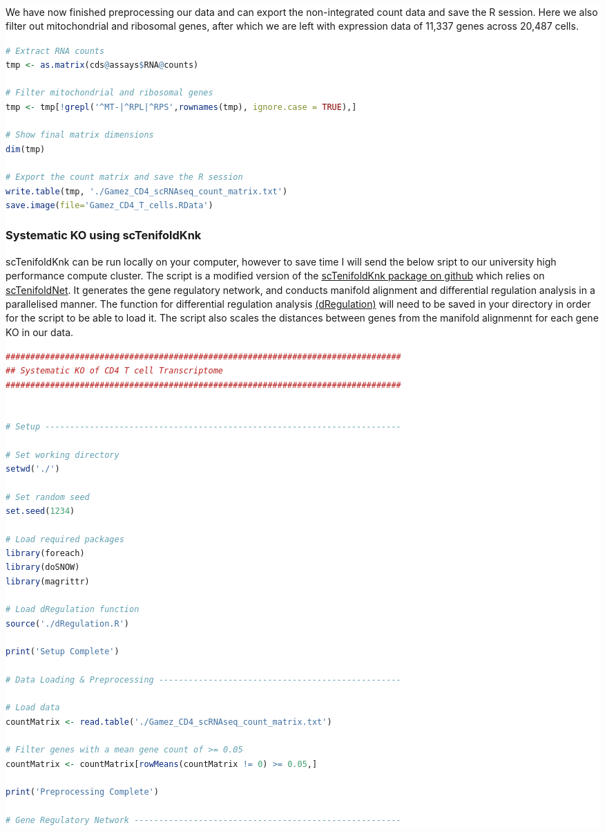We have now finished preprocessing our data and can export the non-integrated count data and save the R session. Here we also filter out mitochondrial and ribosomal genes, after which we are left with expression data of 11,337 genes across 20,487 cells.

```r
# Extract RNA counts
tmp <- as.matrix(cds@assays$RNA@counts)

# Filter mitochondrial and ribosomal genes
tmp <- tmp[!grepl('^MT-|^RPL|^RPS',rownames(tmp), ignore.case = TRUE),]

# Show final matrix dimensions 
dim(tmp)

# Export the count matrix and save the R session
write.table(tmp, './Gamez_CD4_scRNAseq_count_matrix.txt')
save.image(file='Gamez_CD4_T_cells.RData')
```

### Systematic KO using scTenifoldKnk
scTenifoldKnk can be run locally on your computer, however to save time I will send the below sript to our university high performance compute cluster. The script is a modified version of the [scTenifoldKnk package on github](https://github.com/cailab-tamu/scTenifoldKnk) which relies on [scTenifoldNet](https://github.com/cailab-tamu/scTenifoldNet). It generates the gene regulatory network, and conducts manifold alignment and differential regulation analysis in a parallelised manner. The function for differential regulation analysis [(dRegulation)](https://github.com/cailab-tamu/scTenifoldKnk/blob/master/R/dRegulation.R) will need to be saved in your directory in order for the script to be able to load it. The script also scales the distances between genes from the manifold alignmennt for each gene KO in our data.

```r
################################################################################
## Systematic KO of CD4 T cell Transcriptome
################################################################################


# Setup ------------------------------------------------------------------------

# Set working directory
setwd('./')

# Set random seed
set.seed(1234)

# Load required packages
library(foreach)
library(doSNOW)
library(magrittr)

# Load dRegulation function
source('./dRegulation.R')

print('Setup Complete')

# Data Loading & Preprocessing -------------------------------------------------

# Load data
countMatrix <- read.table('./Gamez_CD4_scRNAseq_count_matrix.txt')

# Filter genes with a mean gene count of >= 0.05
countMatrix <- countMatrix[rowMeans(countMatrix != 0) >= 0.05,]

print('Preprocessing Complete')

# Gene Regulatory Network ------------------------------------------------------
```